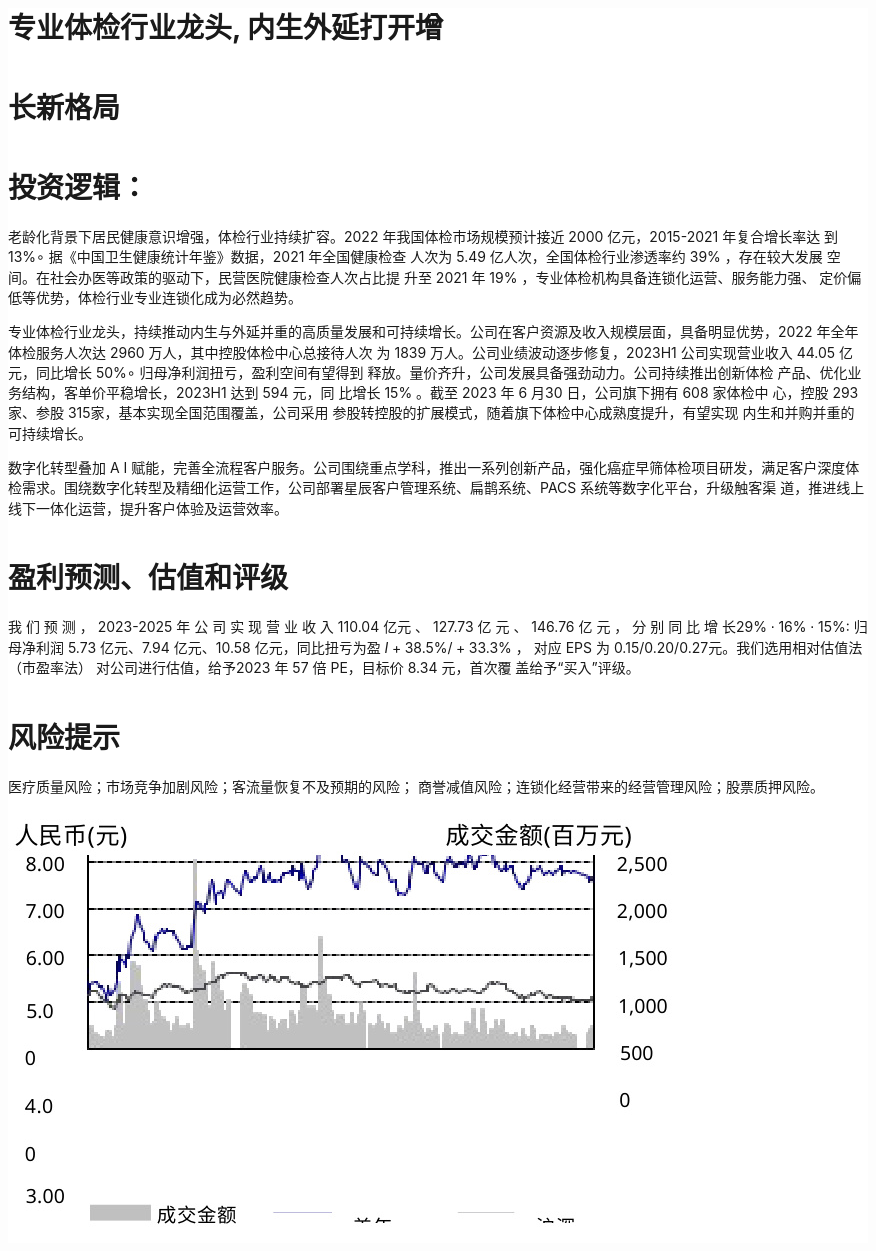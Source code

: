 # 专业体检行业龙头, 内生外延打开增  

# 长新格局  

# 投资逻辑：  

老龄化背景下居民健康意识增强，体检行业持续扩容。2022 年我国体检市场规模预计接近 2000 亿元，2015-2021 年复合增长率达 到 $13\%\circ$ 据《中国卫生健康统计年鉴》数据，2021 年全国健康检查 人次为 5.49 亿人次，全国体检行业渗透率约 $39\%$ ，存在较大发展 空间。在社会办医等政策的驱动下，民营医院健康检查人次占比提 升至 2021 年 $19\%$ ，专业体检机构具备连锁化运营、服务能力强、 定价偏低等优势，体检行业专业连锁化成为必然趋势。  

专业体检行业龙头，持续推动内生与外延并重的高质量发展和可持续增长。公司在客户资源及收入规模层面，具备明显优势，2022 年全年体检服务人次达 2960 万人，其中控股体检中心总接待人次 为 1839 万人。公司业绩波动逐步修复，2023H1 公司实现营业收入 44.05 亿元，同比增长 $50\%\circ$ 归母净利润扭亏，盈利空间有望得到 释放。量价齐升，公司发展具备强劲动力。公司持续推出创新体检 产品、优化业务结构，客单价平稳增长，2023H1 达到 594 元，同 比增长 $15\%$ 。截至 2023 年 6 月30 日，公司旗下拥有 608 家体检中 心，控股 293 家、参股 315家，基本实现全国范围覆盖，公司采用 参股转控股的扩展模式，随着旗下体检中心成熟度提升，有望实现 内生和并购并重的可持续增长。  

数字化转型叠加 A I 赋能，完善全流程客户服务。公司围绕重点学科，推出一系列创新产品，强化癌症早筛体检项目研发，满足客户深度体检需求。围绕数字化转型及精细化运营工作，公司部署星辰客户管理系统、扁鹊系统、PACS 系统等数字化平台，升级触客渠 道，推进线上线下一体化运营，提升客户体验及运营效率。  

# 盈利预测、估值和评级  

我 们 预 测 ， 2023-2025 年 公 司 实 现 营 业 收 入 110.04 亿元 、 127.73  亿 元 、 146.76  亿 元 ， 分 别 同 比 增 长$29\%\cdot16\%\cdot15\%:$ 归母净利润  5.73 亿元、7.94 亿元、10.58 亿元，同比扭亏为盈 $I+38.5\%/+33.3\%$ ， 对应 EPS 为 0.15/0.20/0.27元。我们选用相对估值法（市盈率法） 对公司进行估值，给予2023 年 57 倍 PE，目标价 8.34 元，首次覆 盖给予“买入”评级。  

# 风险提示  

医疗质量风险；市场竞争加剧风险；客流量恢复不及预期的风险； 商誉减值风险；连锁化经营带来的经营管理风险；股票质押风险。  

![](images/45e1136afa25fa529634053fcb35402c97fa1d9e4a7e697b970ce11761990342.jpg)  
